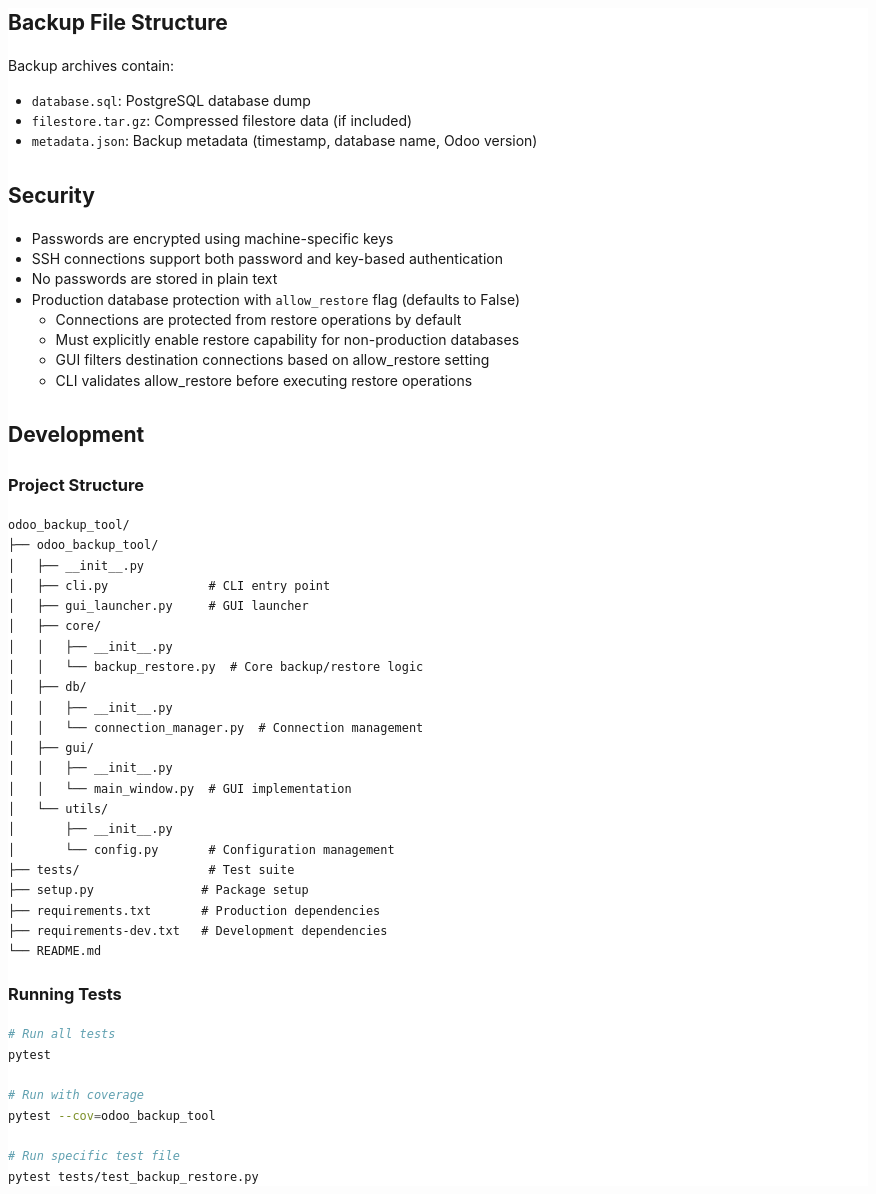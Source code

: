 ## Backup File Structure

Backup archives contain:
- `database.sql`: PostgreSQL database dump
- `filestore.tar.gz`: Compressed filestore data (if included)
- `metadata.json`: Backup metadata (timestamp, database name, Odoo version)

## Security

- Passwords are encrypted using machine-specific keys
- SSH connections support both password and key-based authentication
- No passwords are stored in plain text
- Production database protection with `allow_restore` flag (defaults to False)
  - Connections are protected from restore operations by default
  - Must explicitly enable restore capability for non-production databases
  - GUI filters destination connections based on allow_restore setting
  - CLI validates allow_restore before executing restore operations

## Development

### Project Structure

```
odoo_backup_tool/
├── odoo_backup_tool/
│   ├── __init__.py
│   ├── cli.py              # CLI entry point
│   ├── gui_launcher.py     # GUI launcher
│   ├── core/
│   │   ├── __init__.py
│   │   └── backup_restore.py  # Core backup/restore logic
│   ├── db/
│   │   ├── __init__.py
│   │   └── connection_manager.py  # Connection management
│   ├── gui/
│   │   ├── __init__.py
│   │   └── main_window.py  # GUI implementation
│   └── utils/
│       ├── __init__.py
│       └── config.py       # Configuration management
├── tests/                  # Test suite
├── setup.py               # Package setup
├── requirements.txt       # Production dependencies
├── requirements-dev.txt   # Development dependencies
└── README.md
```

### Running Tests

```bash
# Run all tests
pytest

# Run with coverage
pytest --cov=odoo_backup_tool

# Run specific test file
pytest tests/test_backup_restore.py
```
